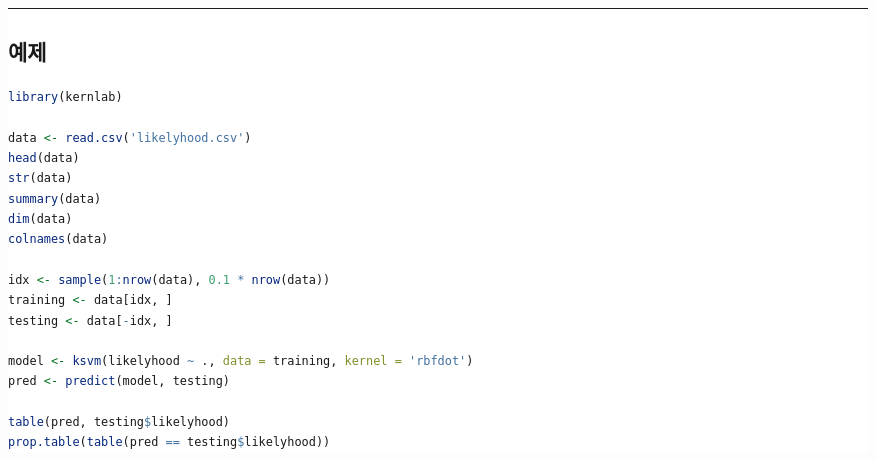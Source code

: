 ***

## 예제

```R
library(kernlab)

data <- read.csv('likelyhood.csv')
head(data)
str(data)
summary(data)
dim(data)
colnames(data)

idx <- sample(1:nrow(data), 0.1 * nrow(data))
training <- data[idx, ]
testing <- data[-idx, ]

model <- ksvm(likelyhood ~ ., data = training, kernel = 'rbfdot')
pred <- predict(model, testing)

table(pred, testing$likelyhood)
prop.table(table(pred == testing$likelyhood))

```